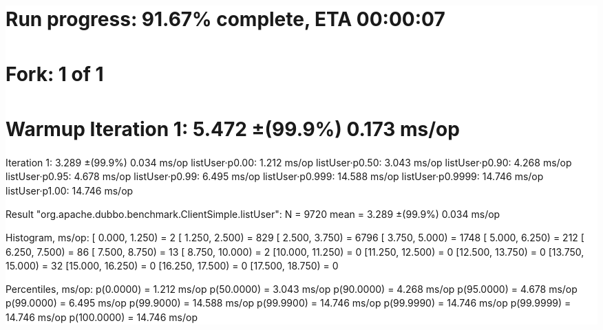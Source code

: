 # Run progress: 91.67% complete, ETA 00:00:07
# Fork: 1 of 1
# Warmup Iteration   1: 5.472 ±(99.9%) 0.173 ms/op
Iteration   1: 3.289 ±(99.9%) 0.034 ms/op
                 listUser·p0.00:   1.212 ms/op
                 listUser·p0.50:   3.043 ms/op
                 listUser·p0.90:   4.268 ms/op
                 listUser·p0.95:   4.678 ms/op
                 listUser·p0.99:   6.495 ms/op
                 listUser·p0.999:  14.588 ms/op
                 listUser·p0.9999: 14.746 ms/op
                 listUser·p1.00:   14.746 ms/op



Result "org.apache.dubbo.benchmark.ClientSimple.listUser":
  N = 9720
  mean =      3.289 ±(99.9%) 0.034 ms/op

  Histogram, ms/op:
    [ 0.000,  1.250) = 2 
    [ 1.250,  2.500) = 829 
    [ 2.500,  3.750) = 6796 
    [ 3.750,  5.000) = 1748 
    [ 5.000,  6.250) = 212 
    [ 6.250,  7.500) = 86 
    [ 7.500,  8.750) = 13 
    [ 8.750, 10.000) = 2 
    [10.000, 11.250) = 0 
    [11.250, 12.500) = 0 
    [12.500, 13.750) = 0 
    [13.750, 15.000) = 32 
    [15.000, 16.250) = 0 
    [16.250, 17.500) = 0 
    [17.500, 18.750) = 0 

  Percentiles, ms/op:
      p(0.0000) =      1.212 ms/op
     p(50.0000) =      3.043 ms/op
     p(90.0000) =      4.268 ms/op
     p(95.0000) =      4.678 ms/op
     p(99.0000) =      6.495 ms/op
     p(99.9000) =     14.588 ms/op
     p(99.9900) =     14.746 ms/op
     p(99.9990) =     14.746 ms/op
     p(99.9999) =     14.746 ms/op
    p(100.0000) =     14.746 ms/op

